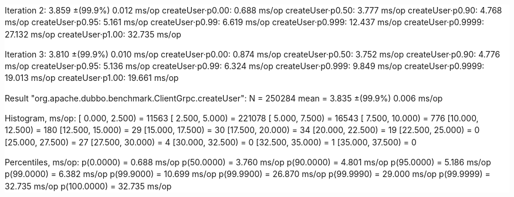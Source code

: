 Iteration   2: 3.859 ±(99.9%) 0.012 ms/op
                 createUser·p0.00:   0.688 ms/op
                 createUser·p0.50:   3.777 ms/op
                 createUser·p0.90:   4.768 ms/op
                 createUser·p0.95:   5.161 ms/op
                 createUser·p0.99:   6.619 ms/op
                 createUser·p0.999:  12.437 ms/op
                 createUser·p0.9999: 27.132 ms/op
                 createUser·p1.00:   32.735 ms/op

Iteration   3: 3.810 ±(99.9%) 0.010 ms/op
                 createUser·p0.00:   0.874 ms/op
                 createUser·p0.50:   3.752 ms/op
                 createUser·p0.90:   4.776 ms/op
                 createUser·p0.95:   5.136 ms/op
                 createUser·p0.99:   6.324 ms/op
                 createUser·p0.999:  9.849 ms/op
                 createUser·p0.9999: 19.013 ms/op
                 createUser·p1.00:   19.661 ms/op



Result "org.apache.dubbo.benchmark.ClientGrpc.createUser":
  N = 250284
  mean =      3.835 ±(99.9%) 0.006 ms/op

  Histogram, ms/op:
    [ 0.000,  2.500) = 11563 
    [ 2.500,  5.000) = 221078 
    [ 5.000,  7.500) = 16543 
    [ 7.500, 10.000) = 776 
    [10.000, 12.500) = 180 
    [12.500, 15.000) = 29 
    [15.000, 17.500) = 30 
    [17.500, 20.000) = 34 
    [20.000, 22.500) = 19 
    [22.500, 25.000) = 0 
    [25.000, 27.500) = 27 
    [27.500, 30.000) = 4 
    [30.000, 32.500) = 0 
    [32.500, 35.000) = 1 
    [35.000, 37.500) = 0 

  Percentiles, ms/op:
      p(0.0000) =      0.688 ms/op
     p(50.0000) =      3.760 ms/op
     p(90.0000) =      4.801 ms/op
     p(95.0000) =      5.186 ms/op
     p(99.0000) =      6.382 ms/op
     p(99.9000) =     10.699 ms/op
     p(99.9900) =     26.870 ms/op
     p(99.9990) =     29.000 ms/op
     p(99.9999) =     32.735 ms/op
    p(100.0000) =     32.735 ms/op
